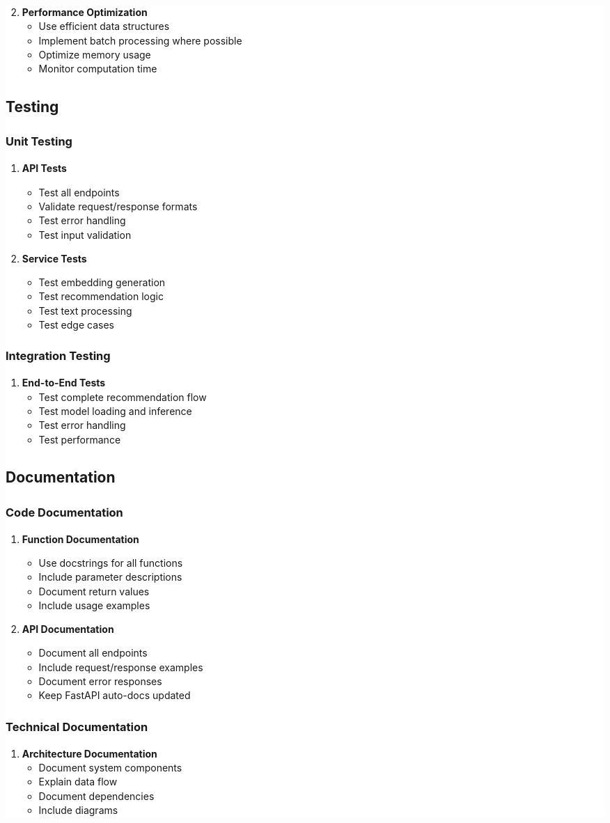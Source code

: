 2. **Performance Optimization**
   - Use efficient data structures
   - Implement batch processing where possible
   - Optimize memory usage
   - Monitor computation time

## Testing

### Unit Testing

1. **API Tests**
   - Test all endpoints
   - Validate request/response formats
   - Test error handling
   - Test input validation

2. **Service Tests**
   - Test embedding generation
   - Test recommendation logic
   - Test text processing
   - Test edge cases

### Integration Testing

1. **End-to-End Tests**
   - Test complete recommendation flow
   - Test model loading and inference
   - Test error handling
   - Test performance

## Documentation

### Code Documentation

1. **Function Documentation**
   - Use docstrings for all functions
   - Include parameter descriptions
   - Document return values
   - Include usage examples

2. **API Documentation**
   - Document all endpoints
   - Include request/response examples
   - Document error responses
   - Keep FastAPI auto-docs updated

### Technical Documentation

1. **Architecture Documentation**
   - Document system components
   - Explain data flow
   - Document dependencies
   - Include diagrams
